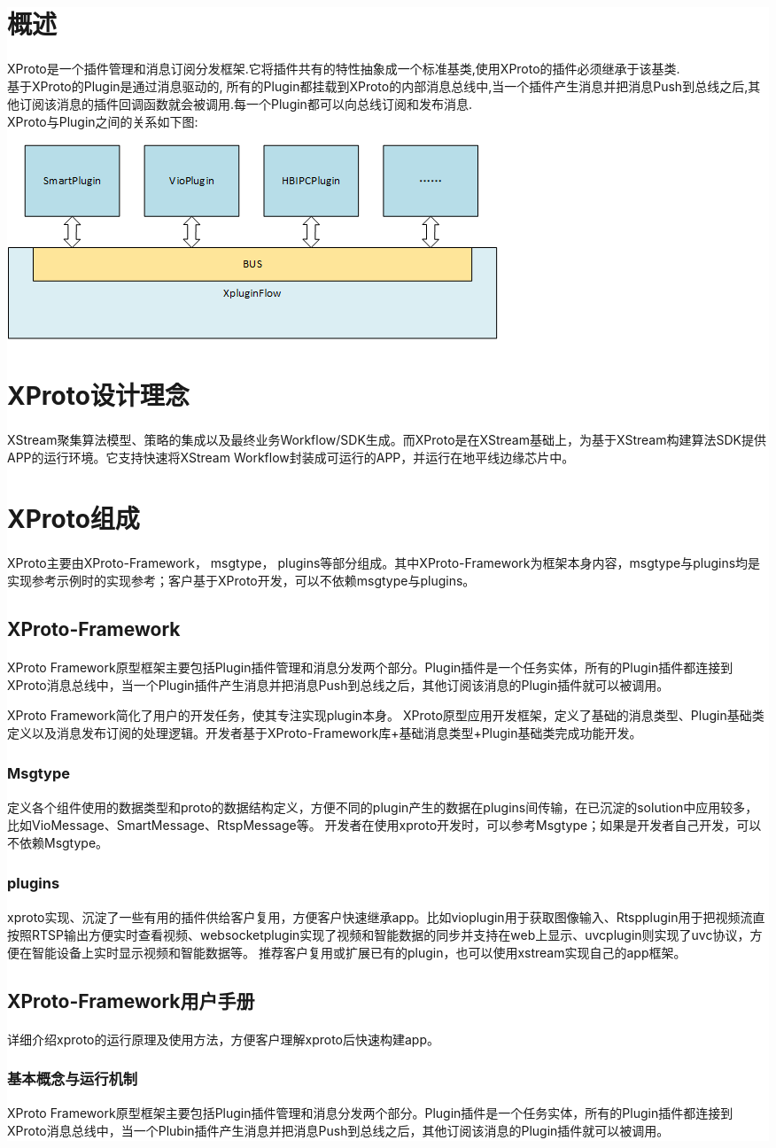 # 概述
XProto是一个插件管理和消息订阅分发框架.它将插件共有的特性抽象成一个标准基类,使用XProto的插件必须继承于该基类.  
基于XProto的Plugin是通过消息驱动的, 所有的Plugin都挂载到XProto的内部消息总线中,当一个插件产生消息并把消息Push到总线之后,其他订阅该消息的插件回调函数就会被调用.每一个Plugin都可以向总线订阅和发布消息.  
XProto与Plugin之间的关系如下图:  

![XProto与Plugin之间的关系](document/img/relationship_between_xproto_and_plugin.png "XProto与Plugin之间的关系")

# XProto设计理念
XStream聚集算法模型、策略的集成以及最终业务Workflow/SDK生成。而XProto是在XStream基础上，为基于XStream构建算法SDK提供APP的运行环境。它支持快速将XStream Workflow封装成可运行的APP，并运行在地平线边缘芯片中。

# XProto组成
XProto主要由XProto-Framework， msgtype， plugins等部分组成。其中XProto-Framework为框架本身内容，msgtype与plugins均是实现参考示例时的实现参考；客户基于XProto开发，可以不依赖msgtype与plugins。
## XProto-Framework
XProto Framework原型框架主要包括Plugin插件管理和消息分发两个部分。Plugin插件是一个任务实体，所有的Plugin插件都连接到XProto消息总线中，当一个Plugin插件产生消息并把消息Push到总线之后，其他订阅该消息的Plugin插件就可以被调用。

XProto Framework简化了用户的开发任务，使其专注实现plugin本身。
XProto原型应用开发框架，定义了基础的消息类型、Plugin基础类定义以及消息发布订阅的处理逻辑。开发者基于XProto-Framework库+基础消息类型+Plugin基础类完成功能开发。
### Msgtype
定义各个组件使用的数据类型和proto的数据结构定义，方便不同的plugin产生的数据在plugins间传输，在已沉淀的solution中应用较多，比如VioMessage、SmartMessage、RtspMessage等。
开发者在使用xproto开发时，可以参考Msgtype；如果是开发者自己开发，可以不依赖Msgtype。
### plugins
xproto实现、沉淀了一些有用的插件供给客户复用，方便客户快速继承app。比如vioplugin用于获取图像输入、Rtspplugin用于把视频流直按照RTSP输出方便实时查看视频、websocketplugin实现了视频和智能数据的同步并支持在web上显示、uvcplugin则实现了uvc协议，方便在智能设备上实时显示视频和智能数据等。
推荐客户复用或扩展已有的plugin，也可以使用xstream实现自己的app框架。
## XProto-Framework用户手册
详细介绍xproto的运行原理及使用方法，方便客户理解xproto后快速构建app。
### 基本概念与运行机制
XProto Framework原型框架主要包括Plugin插件管理和消息分发两个部分。Plugin插件是一个任务实体，所有的Plugin插件都连接到XProto消息总线中，当一个Plubin插件产生消息并把消息Push到总线之后，其他订阅该消息的Plugin插件就可以被调用。

